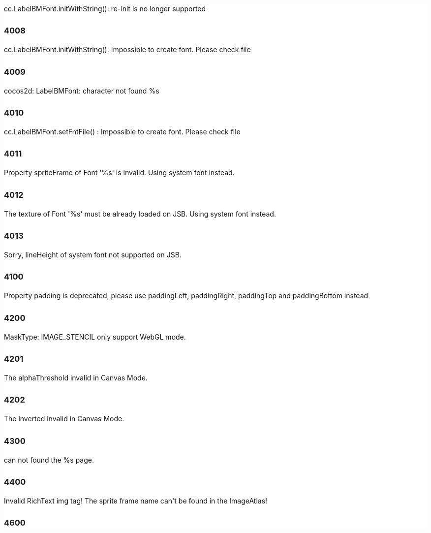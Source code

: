 
cc.LabelBMFont.initWithString(): re-init is no longer supported

### 4008


cc.LabelBMFont.initWithString(): Impossible to create font. Please check file

### 4009


cocos2d: LabelBMFont: character not found %s

### 4010


cc.LabelBMFont.setFntFile() : Impossible to create font. Please check file

### 4011

Property spriteFrame of Font '%s' is invalid. Using system font instead.

### 4012

The texture of Font '%s' must be already loaded on JSB. Using system font instead.

### 4013

Sorry, lineHeight of system font not supported on JSB.

### 4100

Property padding is deprecated, please use paddingLeft, paddingRight, paddingTop and paddingBottom instead

### 4200

MaskType: IMAGE_STENCIL only support WebGL mode.

### 4201

The alphaThreshold invalid in Canvas Mode.

### 4202

The inverted invalid in Canvas Mode.

### 4300

can not found the %s page.

### 4400

Invalid RichText img tag! The sprite frame name can't be found in the ImageAtlas!

### 4600
